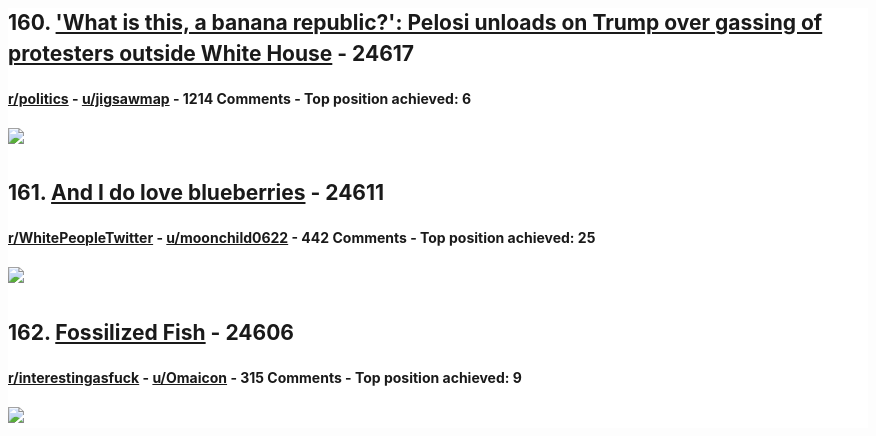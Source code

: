 ## 160. ['What is this, a banana republic?': Pelosi unloads on Trump over gassing of protesters outside White House](http://reddit.com/r/politics/comments/gvu4hj/what_is_this_a_banana_republic_pelosi_unloads_on/) - 24617
#### [r/politics](http://reddit.com/r/politics) - [u/jigsawmap](http://reddit.com/u/jigsawmap) - 1214 Comments - Top position achieved: 6

<a href="https://www.nbcnews.com/politics/congress/what-banana-republic-pelosi-unloads-trump-over-gassing-protesters-outside-n1223346"><img src="https://a.thumbs.redditmedia.com/3ufE0Q26hh4EmzLe1Wj1CQPF4y9ecJLce4aQVHWDYN8.jpg"></img></a>

## 161. [And I do love blueberries](http://reddit.com/r/WhitePeopleTwitter/comments/gvztor/and_i_do_love_blueberries/) - 24611
#### [r/WhitePeopleTwitter](http://reddit.com/r/WhitePeopleTwitter) - [u/moonchild0622](http://reddit.com/u/moonchild0622) - 442 Comments - Top position achieved: 25

<a href="https://i.redd.it/fdwovgt9qq251.jpg"><img src="https://b.thumbs.redditmedia.com/P6M7YW6c0gRRIESkCfV48h5D4X82Ac-_HDsmqA6-u3k.jpg"></img></a>

## 162. [Fossilized Fish](http://reddit.com/r/interestingasfuck/comments/gvl86l/fossilized_fish/) - 24606
#### [r/interestingasfuck](http://reddit.com/r/interestingasfuck) - [u/Omaicon](http://reddit.com/u/Omaicon) - 315 Comments - Top position achieved: 9

<a href="https://limitlane.com/wp-content/uploads/2020/06/703152.gif"><img src="https://b.thumbs.redditmedia.com/zHBx2vKo2kbxl4_V1HcCOzrDFyHdwefoI8TrEi5azYc.jpg"></img></a>

